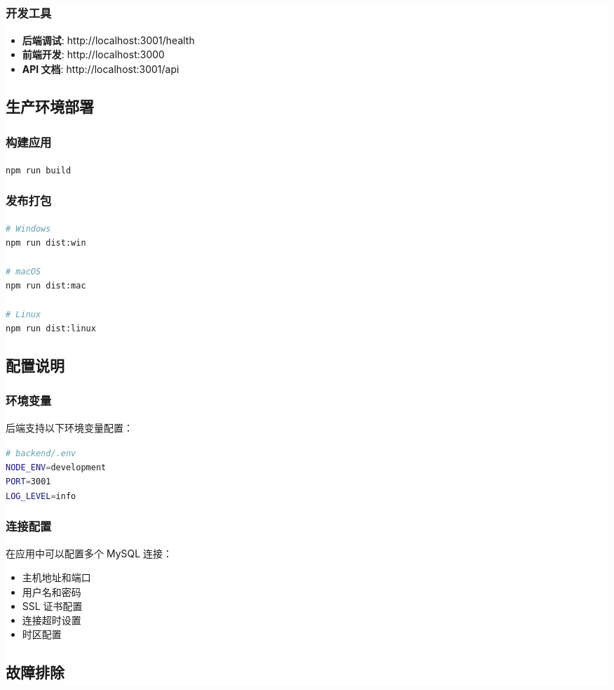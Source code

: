 ### 开发工具

- **后端调试**: http://localhost:3001/health
- **前端开发**: http://localhost:3000
- **API 文档**: http://localhost:3001/api

## 生产环境部署

### 构建应用

```bash
npm run build
```

### 发布打包

```bash
# Windows
npm run dist:win

# macOS
npm run dist:mac

# Linux
npm run dist:linux
```

## 配置说明

### 环境变量

后端支持以下环境变量配置：

```bash
# backend/.env
NODE_ENV=development
PORT=3001
LOG_LEVEL=info
```

### 连接配置

在应用中可以配置多个 MySQL 连接：

- 主机地址和端口
- 用户名和密码
- SSL 证书配置
- 连接超时设置
- 时区配置

## 故障排除
